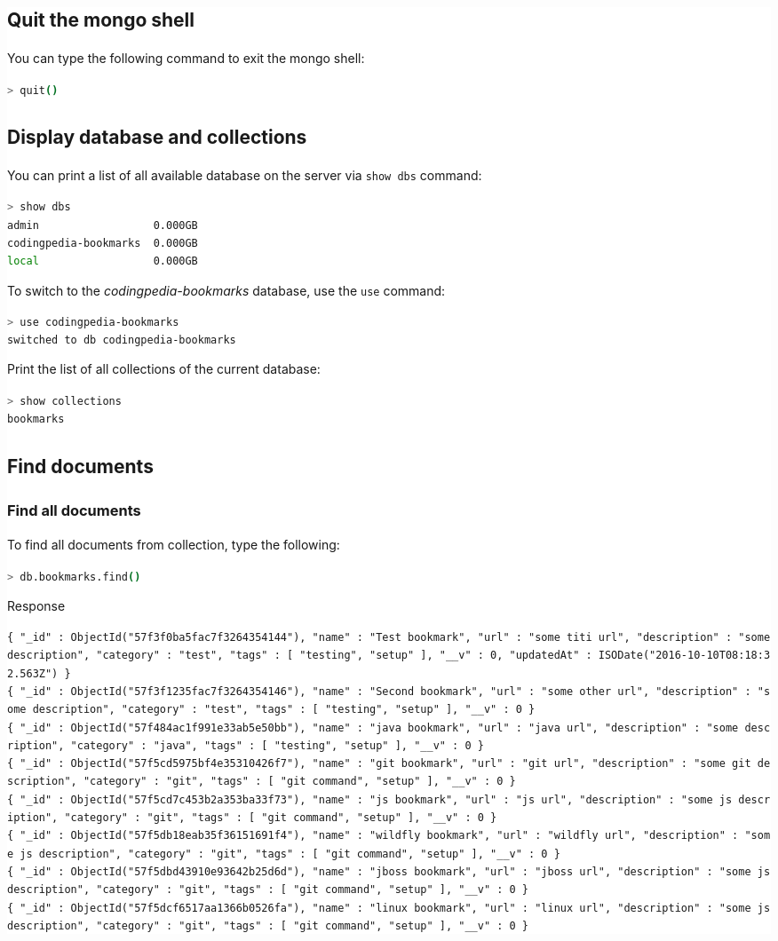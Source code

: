 ## Quit the mongo shell

You can type the following command to exit the mongo shell:

``` bash
> quit()
```

## Display database and collections

You can print a list of all available database on the server via `show dbs` command:

``` bash
> show dbs
admin                  0.000GB
codingpedia-bookmarks  0.000GB
local                  0.000GB
```

To switch to the _codingpedia-bookmarks_ database, use the `use` command:

``` bash
> use codingpedia-bookmarks
switched to db codingpedia-bookmarks
```

Print the list of all collections of the current database:

``` bash
> show collections
bookmarks
```

## Find documents

### Find all documents
To find all documents from collection, type the following:

``` bash
> db.bookmarks.find()
```

Response

```shell
{ "_id" : ObjectId("57f3f0ba5fac7f3264354144"), "name" : "Test bookmark", "url" : "some titi url", "description" : "some description", "category" : "test", "tags" : [ "testing", "setup" ], "__v" : 0, "updatedAt" : ISODate("2016-10-10T08:18:32.563Z") }
{ "_id" : ObjectId("57f3f1235fac7f3264354146"), "name" : "Second bookmark", "url" : "some other url", "description" : "some description", "category" : "test", "tags" : [ "testing", "setup" ], "__v" : 0 }
{ "_id" : ObjectId("57f484ac1f991e33ab5e50bb"), "name" : "java bookmark", "url" : "java url", "description" : "some description", "category" : "java", "tags" : [ "testing", "setup" ], "__v" : 0 }
{ "_id" : ObjectId("57f5cd5975bf4e35310426f7"), "name" : "git bookmark", "url" : "git url", "description" : "some git description", "category" : "git", "tags" : [ "git command", "setup" ], "__v" : 0 }
{ "_id" : ObjectId("57f5cd7c453b2a353ba33f73"), "name" : "js bookmark", "url" : "js url", "description" : "some js description", "category" : "git", "tags" : [ "git command", "setup" ], "__v" : 0 }
{ "_id" : ObjectId("57f5db18eab35f36151691f4"), "name" : "wildfly bookmark", "url" : "wildfly url", "description" : "some js description", "category" : "git", "tags" : [ "git command", "setup" ], "__v" : 0 }
{ "_id" : ObjectId("57f5dbd43910e93642b25d6d"), "name" : "jboss bookmark", "url" : "jboss url", "description" : "some js description", "category" : "git", "tags" : [ "git command", "setup" ], "__v" : 0 }
{ "_id" : ObjectId("57f5dcf6517aa1366b0526fa"), "name" : "linux bookmark", "url" : "linux url", "description" : "some js description", "category" : "git", "tags" : [ "git command", "setup" ], "__v" : 0 }
```